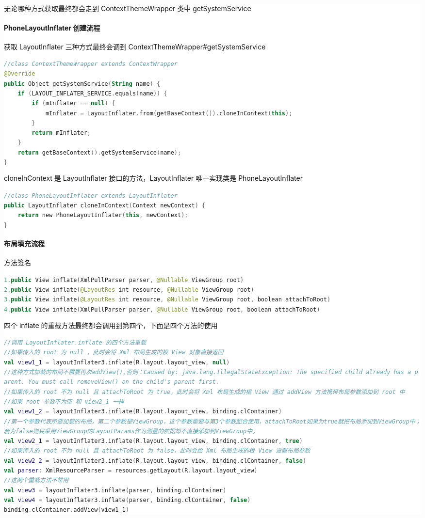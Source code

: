 无论哪种方式获取最终都会走到 ContextThemeWrapper 类中 getSystemService

#### PhoneLayoutInflater 创建流程

获取 LayoutInflater 三种方式最终会调到 ContextThemeWrapper#getSystemService

```kotlin
//class ContextThemeWrapper extends ContextWrapper
@Override
public Object getSystemService(String name) {
    if (LAYOUT_INFLATER_SERVICE.equals(name)) {
        if (mInflater == null) {
            mInflater = LayoutInflater.from(getBaseContext()).cloneInContext(this);
        }
        return mInflater;
    }
    return getBaseContext().getSystemService(name);
}
```

cloneInContext 是 LayoutInflater 接口的方法，LayoutInflater 唯一实现类是 PhoneLayoutInflater

```kotlin
//class PhoneLayoutInflater extends LayoutInflater
public LayoutInflater cloneInContext(Context newContext) {
    return new PhoneLayoutInflater(this, newContext);
}
```

#### 布局填充流程

方法签名

```kotlin
1.public View inflate(XmlPullParser parser, @Nullable ViewGroup root)
2.public View inflate(@LayoutRes int resource, @Nullable ViewGroup root)
3.public View inflate(@LayoutRes int resource, @Nullable ViewGroup root, boolean attachToRoot)
4.public View inflate(XmlPullParser parser, @Nullable ViewGroup root, boolean attachToRoot)
```

四个 inflate 的重载方法最终都会调用到第四个，下面是四个方法的使用

```kotlin
//调用 LayoutInflater.inflate 的四个方法重载
//如果传入的 root 为 null ，此时会将 Xml 布局生成的根 View 对象直接返回
val view1_1 = layoutInflater3.inflate(R.layout.layout_view, null)
//这种方式加载的布局不需要再次addView(),否则：Caused by: java.lang.IllegalStateException: The specified child already has a parent. You must call removeView() on the child's parent first.
//如果传入的 root 不为 null 且 attachToRoot 为 true，此时会将 Xml 布局生成的根 View 通过 addView 方法携带布局参数添加到 root 中
//如果 root 参数不为空 和 view2_1 一样
val view1_2 = layoutInflater3.inflate(R.layout.layout_view, binding.clContainer)
//第一个参数代表所要加载的布局，第二个参数是ViewGroup，这个参数需要与第3个参数配合使用，attachToRoot如果为true就把布局添加到ViewGroup中；若为false则只采用ViewGroup的LayoutParams作为测量的依据却不直接添加到ViewGroup中。
val view2_1 = layoutInflater3.inflate(R.layout.layout_view, binding.clContainer, true)
//如果传入的 root 不为 null 且 attachToRoot 为 false，此时会给 Xml 布局生成的根 View 设置布局参数
val view2_2 = layoutInflater3.inflate(R.layout.layout_view, binding.clContainer, false)
val parser: XmlResourceParser = resources.getLayout(R.layout.layout_view)
//这两个重载方法不常用
val view3 = layoutInflater3.inflate(parser, binding.clContainer)
val view4 = layoutInflater3.inflate(parser, binding.clContainer, false)
binding.clContainer.addView(view1_1)
```
